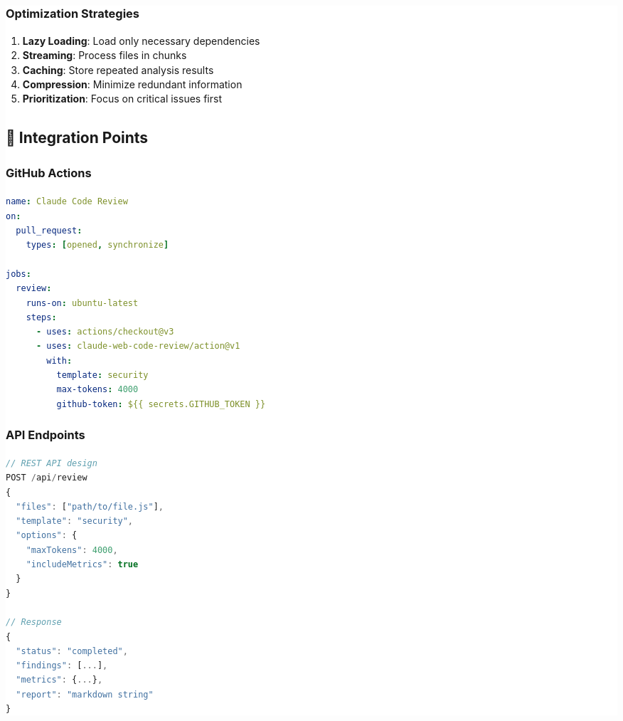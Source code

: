 ### Optimization Strategies
1. **Lazy Loading**: Load only necessary dependencies
2. **Streaming**: Process files in chunks
3. **Caching**: Store repeated analysis results
4. **Compression**: Minimize redundant information
5. **Prioritization**: Focus on critical issues first

## 🔌 Integration Points

### GitHub Actions
```yaml
name: Claude Code Review
on:
  pull_request:
    types: [opened, synchronize]

jobs:
  review:
    runs-on: ubuntu-latest
    steps:
      - uses: actions/checkout@v3
      - uses: claude-web-code-review/action@v1
        with:
          template: security
          max-tokens: 4000
          github-token: ${{ secrets.GITHUB_TOKEN }}
```

### API Endpoints
```javascript
// REST API design
POST /api/review
{
  "files": ["path/to/file.js"],
  "template": "security",
  "options": {
    "maxTokens": 4000,
    "includeMetrics": true
  }
}

// Response
{
  "status": "completed",
  "findings": [...],
  "metrics": {...},
  "report": "markdown string"
}
```
